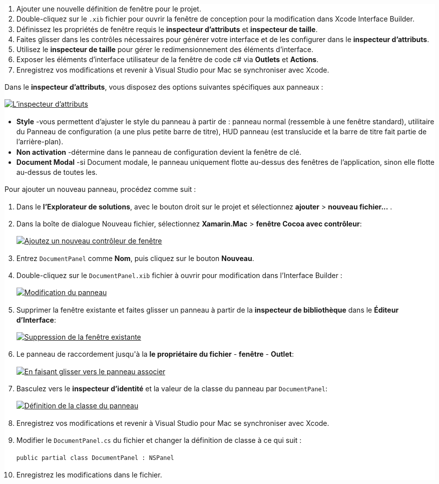 1. Ajouter une nouvelle définition de fenêtre pour le projet.
2. Double-cliquez sur le `.xib` fichier pour ouvrir la fenêtre de conception pour la modification dans Xcode Interface Builder.
2. Définissez les propriétés de fenêtre requis le **inspecteur d’attributs** et **inspecteur de taille**.
4. Faites glisser dans les contrôles nécessaires pour générer votre interface et de les configurer dans le **inspecteur d’attributs**.
5. Utilisez le **inspecteur de taille** pour gérer le redimensionnement des éléments d’interface.
6. Exposer les éléments d’interface utilisateur de la fenêtre de code c# via **Outlets** et **Actions**.
7. Enregistrez vos modifications et revenir à Visual Studio pour Mac se synchroniser avec Xcode.

Dans le **inspecteur d’attributs**, vous disposez des options suivantes spécifiques aux panneaux :

[![](window-images/panel03.png "L’inspecteur d’attributs")](window-images/panel03.png#lightbox)

- **Style** -vous permettent d’ajuster le style du panneau à partir de : panneau normal (ressemble à une fenêtre standard), utilitaire du Panneau de configuration (a une plus petite barre de titre), HUD panneau (est translucide et la barre de titre fait partie de l’arrière-plan).
- **Non activation** -détermine dans le panneau de configuration devient la fenêtre de clé.
- **Document Modal** -si Document modale, le panneau uniquement flotte au-dessus des fenêtres de l’application, sinon elle flotte au-dessus de toutes les.


Pour ajouter un nouveau panneau, procédez comme suit :

1. Dans le **l’Explorateur de solutions**, avec le bouton droit sur le projet et sélectionnez **ajouter** > **nouveau fichier...** .
2. Dans la boîte de dialogue Nouveau fichier, sélectionnez **Xamarin.Mac** > **fenêtre Cocoa avec contrôleur**:

    [![](window-images/panels00.png "Ajoutez un nouveau contrôleur de fenêtre")](window-images/panels00.png#lightbox)
3. Entrez `DocumentPanel` comme **Nom**, puis cliquez sur le bouton **Nouveau**.
4. Double-cliquez sur le `DocumentPanel.xib` fichier à ouvrir pour modification dans l’Interface Builder : 

    [![](window-images/new02.png "Modification du panneau")](window-images/new02.png#lightbox)
5. Supprimer la fenêtre existante et faites glisser un panneau à partir de la **inspecteur de bibliothèque** dans le **Éditeur d’Interface**: 

    [![](window-images/panels01.png "Suppression de la fenêtre existante")](window-images/panels01.png#lightbox)
6. Le panneau de raccordement jusqu'à la **le propriétaire du fichier** - **fenêtre** - **Outlet**: 

    [![](window-images/panels02.png "En faisant glisser vers le panneau associer")](window-images/panels02.png#lightbox)
7. Basculez vers le **inspecteur d’identité** et la valeur de la classe du panneau par `DocumentPanel`: 

    [![](window-images/panels03.png "Définition de la classe du panneau")](window-images/panels03.png#lightbox)
6. Enregistrez vos modifications et revenir à Visual Studio pour Mac se synchroniser avec Xcode.
7. Modifier le `DocumentPanel.cs` du fichier et changer la définition de classe à ce qui suit : 

    `public partial class DocumentPanel : NSPanel`
8. Enregistrez les modifications dans le fichier.
